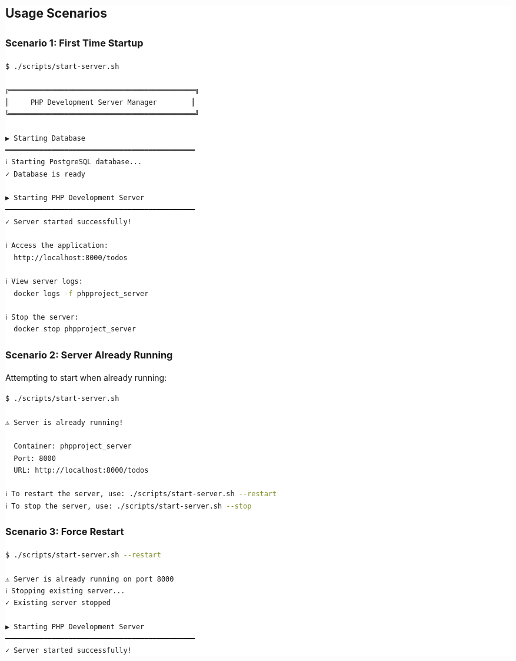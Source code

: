 ## Usage Scenarios

### Scenario 1: First Time Startup

```bash
$ ./scripts/start-server.sh

╔════════════════════════════════════════════╗
║     PHP Development Server Manager        ║
╚════════════════════════════════════════════╝

▶ Starting Database
━━━━━━━━━━━━━━━━━━━━━━━━━━━━━━━━━━━━━━━━━━━━━
ℹ Starting PostgreSQL database...
✓ Database is ready

▶ Starting PHP Development Server
━━━━━━━━━━━━━━━━━━━━━━━━━━━━━━━━━━━━━━━━━━━━━
✓ Server started successfully!

ℹ Access the application:
  http://localhost:8000/todos

ℹ View server logs:
  docker logs -f phpproject_server

ℹ Stop the server:
  docker stop phpproject_server
```

### Scenario 2: Server Already Running

Attempting to start when already running:

```bash
$ ./scripts/start-server.sh

⚠ Server is already running!

  Container: phpproject_server
  Port: 8000
  URL: http://localhost:8000/todos

ℹ To restart the server, use: ./scripts/start-server.sh --restart
ℹ To stop the server, use: ./scripts/start-server.sh --stop
```

### Scenario 3: Force Restart

```bash
$ ./scripts/start-server.sh --restart

⚠ Server is already running on port 8000
ℹ Stopping existing server...
✓ Existing server stopped

▶ Starting PHP Development Server
━━━━━━━━━━━━━━━━━━━━━━━━━━━━━━━━━━━━━━━━━━━━━
✓ Server started successfully!
```
